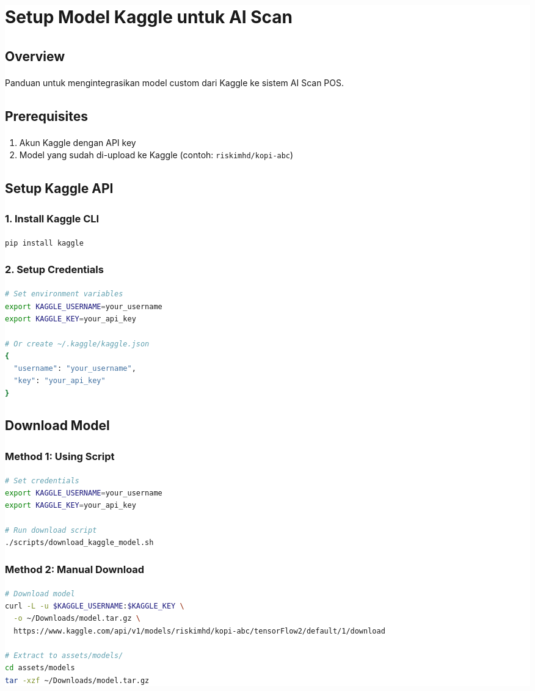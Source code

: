 # Setup Model Kaggle untuk AI Scan

## Overview
Panduan untuk mengintegrasikan model custom dari Kaggle ke sistem AI Scan POS.

## Prerequisites
1. Akun Kaggle dengan API key
2. Model yang sudah di-upload ke Kaggle (contoh: `riskimhd/kopi-abc`)

## Setup Kaggle API

### 1. Install Kaggle CLI
```bash
pip install kaggle
```

### 2. Setup Credentials
```bash
# Set environment variables
export KAGGLE_USERNAME=your_username
export KAGGLE_KEY=your_api_key

# Or create ~/.kaggle/kaggle.json
{
  "username": "your_username",
  "key": "your_api_key"
}
```

## Download Model

### Method 1: Using Script
```bash
# Set credentials
export KAGGLE_USERNAME=your_username
export KAGGLE_KEY=your_api_key

# Run download script
./scripts/download_kaggle_model.sh
```

### Method 2: Manual Download
```bash
# Download model
curl -L -u $KAGGLE_USERNAME:$KAGGLE_KEY \
  -o ~/Downloads/model.tar.gz \
  https://www.kaggle.com/api/v1/models/riskimhd/kopi-abc/tensorFlow2/default/1/download

# Extract to assets/models/
cd assets/models
tar -xzf ~/Downloads/model.tar.gz
```
